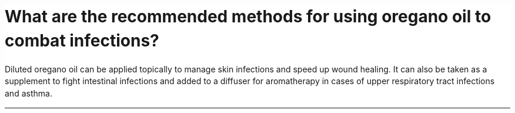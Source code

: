 # What are the recommended methods for using oregano oil to combat infections?

Diluted oregano oil can be applied topically to manage skin infections and speed up wound healing. It can also be taken as a supplement to fight intestinal infections and added to a diffuser for aromatherapy in cases of upper respiratory tract infections and asthma.

---
